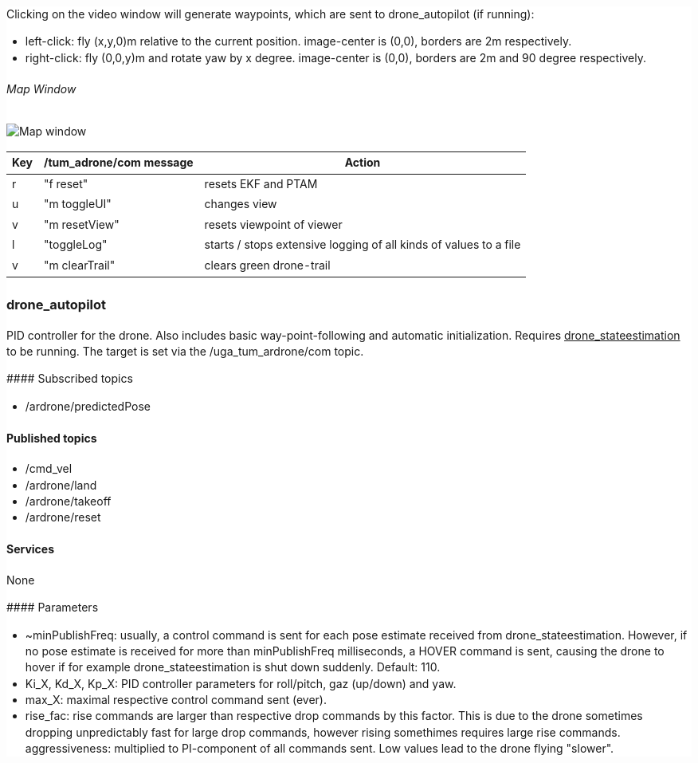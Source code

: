 Clicking on the video window will generate waypoints, which are sent to drone_autopilot (if running):
- left-click: fly (x,y,0)m relative to the current position. image-center is (0,0), borders are 2m respectively.
- right-click: fly (0,0,y)m and rotate yaw by x degree. image-center is (0,0), borders are 2m and 90 degree respectively.

###### Map Window

![Map window](http://wiki.ros.org/uga_tum_ardrone/drone_stateestimation?action=AttachFile&do=get&target=map.png)

| Key   | /tum_adrone/com message | Action  |
|-------|-------------------------|---------|
| r     | "f reset"               | resets EKF and PTAM |
| u     | "m toggleUI"            | changes view |
| v     | "m resetView"           | resets viewpoint of viewer |
| l     | "toggleLog"             | starts / stops extensive logging of all kinds of values to a file |
| v     | "m clearTrail"          | clears green drone-trail |

### drone_autopilot

PID controller for the drone. Also includes basic way-point-following and automatic initialization. Requires [drone_stateestimation](#drone_stateestimation) to be running. The target is set via the /uga_tum_ardrone/com topic.

#### Subscribed topics

- /ardrone/predictedPose

#### Published topics

- /cmd_vel
- /ardrone/land
- /ardrone/takeoff
- /ardrone/reset

#### Services

None

#### Parameters

- ~minPublishFreq: usually, a control command is sent for each pose estimate received from drone_stateestimation. However, if no pose estimate is received for more than minPublishFreq milliseconds, a HOVER command is sent, causing the drone to hover if for example drone_stateestimation is shut down suddenly. Default: 110.
- Ki_X, Kd_X, Kp_X: PID controller parameters for roll/pitch, gaz (up/down) and yaw.
- max_X: maximal respective control command sent (ever).
- rise_fac: rise commands are larger than respective drop commands by this factor. This is due to the drone sometimes dropping unpredictably fast for large drop commands, however rising somethimes requires large rise commands.
aggressiveness: multiplied to PI-component of all commands sent. Low values lead to the drone flying "slower".
